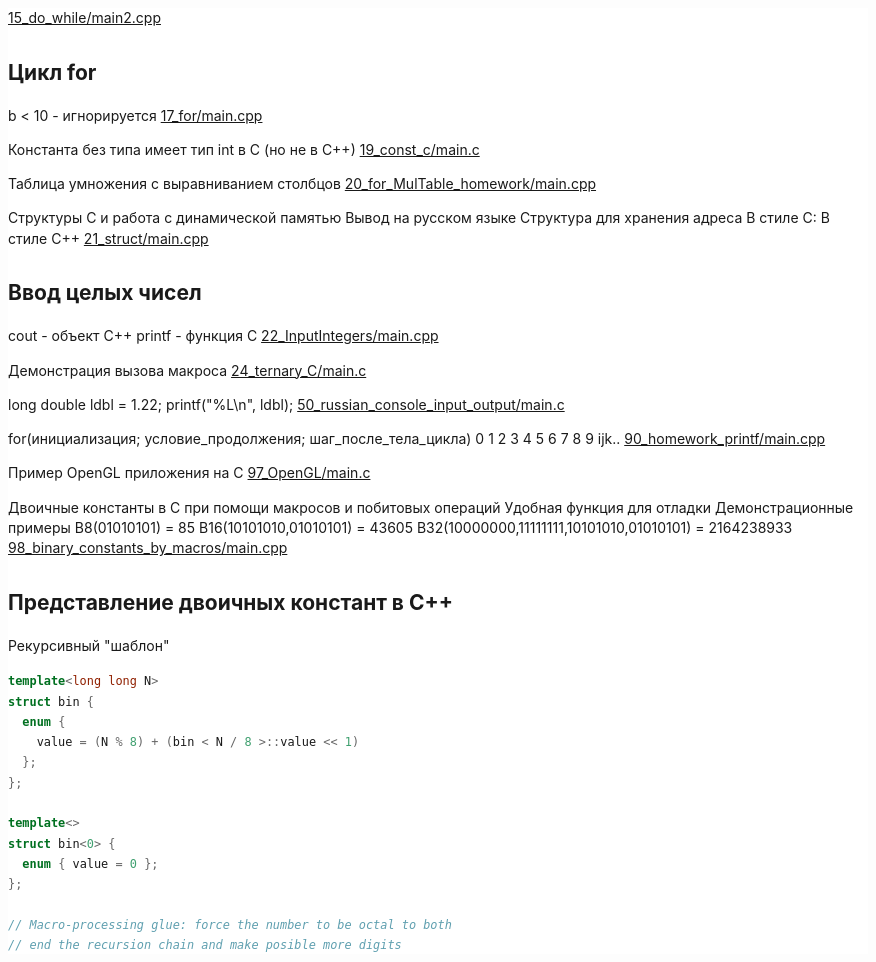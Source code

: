 [15_do_while/main2.cpp](15_do_while/main2.cpp)

Цикл for
--------
b < 10 - игнорируется
[17_for/main.cpp](17_for/main.cpp)

Константа без типа имеет тип int в C (но не в C++)
[19_const_c/main.c](19_const_c/main.c)

Таблица умножения с выравниванием столбцов
[20_for_MulTable_homework/main.cpp](20_for_MulTable_homework/main.cpp)

Структуры C и работа с динамической памятью
Вывод на русском языке
Структура для хранения адреса
В стиле C:
В стиле C++
[21_struct/main.cpp](21_struct/main.cpp)

Ввод целых чисел
----------------
cout - объект C++
printf - функция C
[22_InputIntegers/main.cpp](22_InputIntegers/main.cpp)

Демонстрация вызова макроса
[24_ternary_C/main.c](24_ternary_C/main.c)

long double ldbl = 1.22;
printf("%L\n", ldbl);
[50_russian_console_input_output/main.c](50_russian_console_input_output/main.c)

for(инициализация; условие_продолжения;
шаг_после_тела_цикла)
0   1   2   3   4   5   6   7   8   9
ijk..
[90_homework_printf/main.cpp](90_homework_printf/main.cpp)

Пример OpenGL приложения на C
[97_OpenGL/main.c](97_OpenGL/main.c)

Двоичные константы в C при помощи макросов и побитовых операций
Удобная функция для отладки
Демонстрационные примеры
B8(01010101) = 85
B16(10101010,01010101) = 43605
B32(10000000,11111111,10101010,01010101) = 2164238933
[98_binary_constants_by_macros/main.cpp](98_binary_constants_by_macros/main.cpp)

Представление двоичных констант в C++
-------------------------------------
Рекурсивный "шаблон"
``` cpp
template<long long N>
struct bin {
  enum {
    value = (N % 8) + (bin < N / 8 >::value << 1)
  };
};

template<>
struct bin<0> {
  enum { value = 0 };
};

// Macro-processing glue: force the number to be octal to both
// end the recursion chain and make posible more digits
```